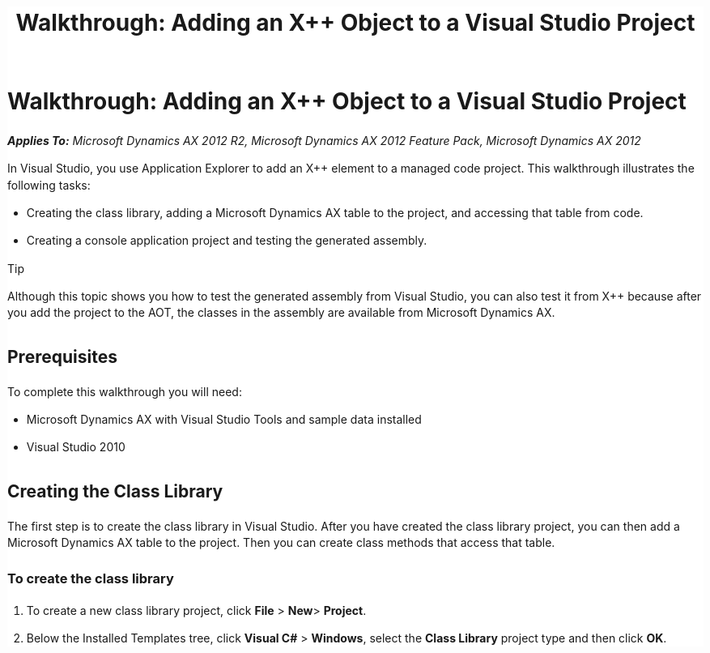﻿---
title: 'Walkthrough: Adding an X++ Object to a Visual Studio Project'
TOCTitle: 'Walkthrough: Adding an X++ Object to a Visual Studio Project'
ms:assetid: 55663cc6-f865-4316-ab58-dfb3117f78b1
ms:mtpsurl: https://msdn.microsoft.com/en-us/library/Gg889200(v=AX.60)
ms:contentKeyID: 35272092
ms.date: 11/21/2012
mtps_version: v=AX.60
dev_langs:
- csharp
---

# Walkthrough: Adding an X++ Object to a Visual Studio Project 


_**Applies To:** Microsoft Dynamics AX 2012 R2, Microsoft Dynamics AX 2012 Feature Pack, Microsoft Dynamics AX 2012_

In Visual Studio, you use Application Explorer to add an X++ element to a managed code project. This walkthrough illustrates the following tasks:

  - Creating the class library, adding a Microsoft Dynamics AX table to the project, and accessing that table from code.

  - Creating a console application project and testing the generated assembly.


> [!TIP]
> <P>Although this topic shows you how to test the generated assembly from Visual Studio, you can also test it from X++ because after you add the project to the AOT, the classes in the assembly are available from Microsoft Dynamics AX.</P>



## Prerequisites

To complete this walkthrough you will need:

  - Microsoft Dynamics AX with Visual Studio Tools and sample data installed

  - Visual Studio 2010

## Creating the Class Library

The first step is to create the class library in Visual Studio. After you have created the class library project, you can then add a Microsoft Dynamics AX table to the project. Then you can create class methods that access that table.

### To create the class library

1.  To create a new class library project, click **File** \> **New**\> **Project**.

2.  Below the Installed Templates tree, click **Visual C\#** \> **Windows**, select the **Class Library** project type and then click **OK**.
